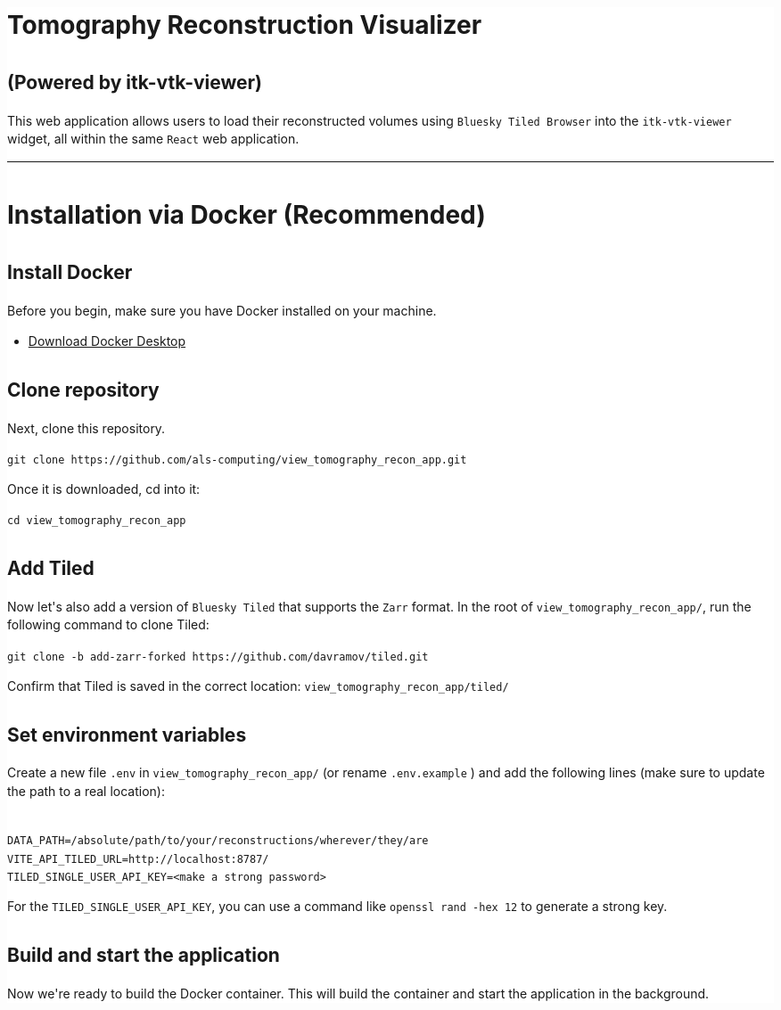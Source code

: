 # Tomography Reconstruction Visualizer

## (Powered by itk-vtk-viewer)

This web application allows users to load their reconstructed volumes using `Bluesky Tiled Browser` into the `itk-vtk-viewer` widget, all within the same `React` web application.

---

# Installation via Docker (Recommended)

## Install Docker
Before you begin, make sure you have Docker installed on your machine.

- [Download Docker Desktop](https://www.docker.com/)

## Clone repository
Next, clone this repository.

`git clone https://github.com/als-computing/view_tomography_recon_app.git`

Once it is downloaded, cd into it:

`cd view_tomography_recon_app`

## Add Tiled

Now let's also add a version of `Bluesky Tiled` that supports the `Zarr` format. In the root of `view_tomography_recon_app/`, run the following command to clone Tiled:

`git clone -b add-zarr-forked https://github.com/davramov/tiled.git`

Confirm that Tiled is saved in the correct location: `view_tomography_recon_app/tiled/`

## Set environment variables

Create a new file `.env` in `view_tomography_recon_app/` (or rename `.env.example` ) and add the following lines (make sure to update the path to a real location):  
 
```
DATA_PATH=/absolute/path/to/your/reconstructions/wherever/they/are
VITE_API_TILED_URL=http://localhost:8787/
TILED_SINGLE_USER_API_KEY=<make a strong password>
```
For the `TILED_SINGLE_USER_API_KEY`, you can use a command like `openssl rand -hex 12` to generate a strong key.

## Build and start the application

Now we're ready to build the Docker container. This will build the container and start the application in the background.  
